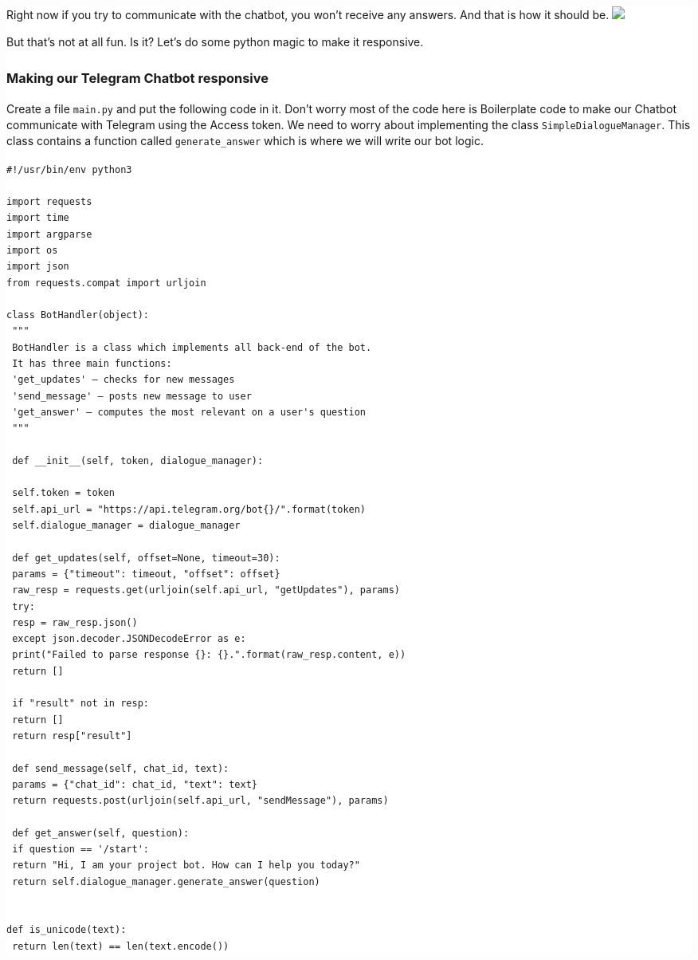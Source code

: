 Right now if you try to communicate with the chatbot, you won’t receive any answers. And that is how it should be.
![](https://mlwhiz.com/images/chatbot/telegram_unresponsive.png)


But that’s not at all fun. Is it? Let’s do some python magic to make it responsive.

### Making our Telegram Chatbot responsive

Create a file `main.py` and put the following code in it. Don’t worry most of the code here is Boilerplate code to make our Chatbot communicate with Telegram using the Access token. We need to worry about implementing the class `SimpleDialogueManager`. This class contains a function called `generate_answer` which is where we will write our bot logic.

```
#!/usr/bin/env python3

import requests
import time
import argparse
import os
import json
from requests.compat import urljoin

class BotHandler(object):
 """
 BotHandler is a class which implements all back-end of the bot.
 It has three main functions:
 'get_updates' — checks for new messages
 'send_message' – posts new message to user
 'get_answer' — computes the most relevant on a user's question
 """

 def __init__(self, token, dialogue_manager):
 
 self.token = token
 self.api_url = "https://api.telegram.org/bot{}/".format(token)
 self.dialogue_manager = dialogue_manager

 def get_updates(self, offset=None, timeout=30):
 params = {"timeout": timeout, "offset": offset}
 raw_resp = requests.get(urljoin(self.api_url, "getUpdates"), params)
 try:
 resp = raw_resp.json()
 except json.decoder.JSONDecodeError as e:
 print("Failed to parse response {}: {}.".format(raw_resp.content, e))
 return []

 if "result" not in resp:
 return []
 return resp["result"]

 def send_message(self, chat_id, text):
 params = {"chat_id": chat_id, "text": text}
 return requests.post(urljoin(self.api_url, "sendMessage"), params)

 def get_answer(self, question):
 if question == '/start':
 return "Hi, I am your project bot. How can I help you today?"
 return self.dialogue_manager.generate_answer(question)


def is_unicode(text):
 return len(text) == len(text.encode())

```